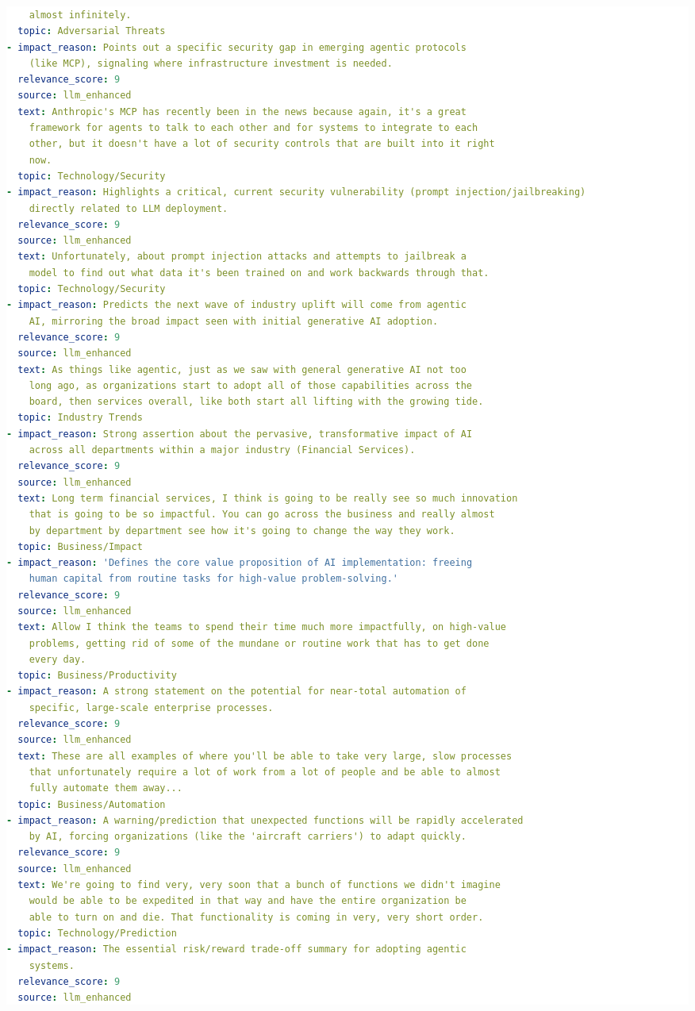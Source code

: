 ```yaml
    almost infinitely.
  topic: Adversarial Threats
- impact_reason: Points out a specific security gap in emerging agentic protocols
    (like MCP), signaling where infrastructure investment is needed.
  relevance_score: 9
  source: llm_enhanced
  text: Anthropic's MCP has recently been in the news because again, it's a great
    framework for agents to talk to each other and for systems to integrate to each
    other, but it doesn't have a lot of security controls that are built into it right
    now.
  topic: Technology/Security
- impact_reason: Highlights a critical, current security vulnerability (prompt injection/jailbreaking)
    directly related to LLM deployment.
  relevance_score: 9
  source: llm_enhanced
  text: Unfortunately, about prompt injection attacks and attempts to jailbreak a
    model to find out what data it's been trained on and work backwards through that.
  topic: Technology/Security
- impact_reason: Predicts the next wave of industry uplift will come from agentic
    AI, mirroring the broad impact seen with initial generative AI adoption.
  relevance_score: 9
  source: llm_enhanced
  text: As things like agentic, just as we saw with general generative AI not too
    long ago, as organizations start to adopt all of those capabilities across the
    board, then services overall, like both start all lifting with the growing tide.
  topic: Industry Trends
- impact_reason: Strong assertion about the pervasive, transformative impact of AI
    across all departments within a major industry (Financial Services).
  relevance_score: 9
  source: llm_enhanced
  text: Long term financial services, I think is going to be really see so much innovation
    that is going to be so impactful. You can go across the business and really almost
    by department by department see how it's going to change the way they work.
  topic: Business/Impact
- impact_reason: 'Defines the core value proposition of AI implementation: freeing
    human capital from routine tasks for high-value problem-solving.'
  relevance_score: 9
  source: llm_enhanced
  text: Allow I think the teams to spend their time much more impactfully, on high-value
    problems, getting rid of some of the mundane or routine work that has to get done
    every day.
  topic: Business/Productivity
- impact_reason: A strong statement on the potential for near-total automation of
    specific, large-scale enterprise processes.
  relevance_score: 9
  source: llm_enhanced
  text: These are all examples of where you'll be able to take very large, slow processes
    that unfortunately require a lot of work from a lot of people and be able to almost
    fully automate them away...
  topic: Business/Automation
- impact_reason: A warning/prediction that unexpected functions will be rapidly accelerated
    by AI, forcing organizations (like the 'aircraft carriers') to adapt quickly.
  relevance_score: 9
  source: llm_enhanced
  text: We're going to find very, very soon that a bunch of functions we didn't imagine
    would be able to be expedited in that way and have the entire organization be
    able to turn on and die. That functionality is coming in very, very short order.
  topic: Technology/Prediction
- impact_reason: The essential risk/reward trade-off summary for adopting agentic
    systems.
  relevance_score: 9
  source: llm_enhanced
```